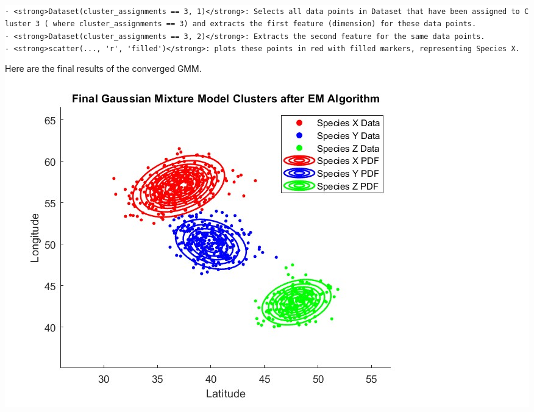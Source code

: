     - <strong>Dataset(cluster_assignments == 3, 1)</strong>: Selects all data points in Dataset that have been assigned to Cluster 3 ( where cluster_assignments == 3) and extracts the first feature (dimension) for these data points.
    - <strong>Dataset(cluster_assignments == 3, 2)</strong>: Extracts the second feature for the same data points.
    - <strong>scatter(..., 'r', 'filled')</strong>: plots these points in red with filled markers, representing Species X.

Here are the final results of the converged GMM.

![GMM Results](assets/clustering-tutorial/gmm2d-fig2.jpg)